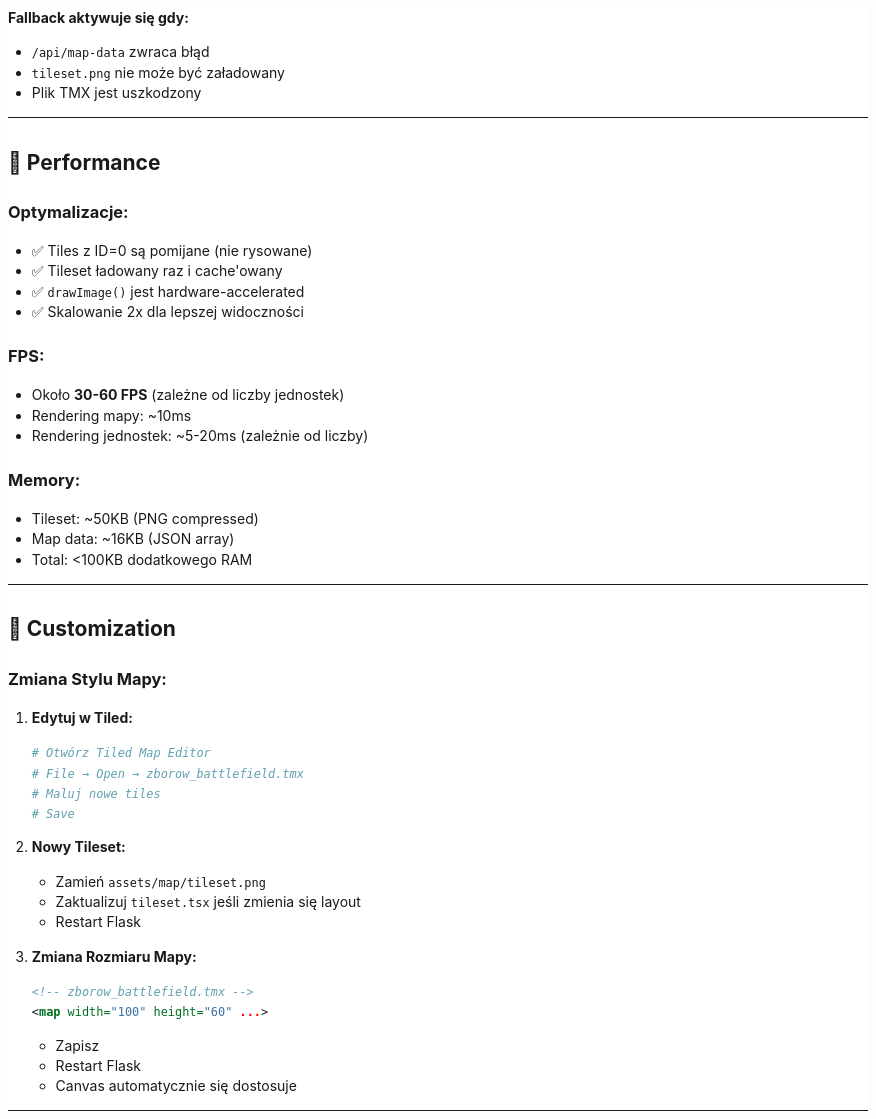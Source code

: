 **Fallback aktywuje się gdy:**
- `/api/map-data` zwraca błąd
- `tileset.png` nie może być załadowany
- Plik TMX jest uszkodzony

---

## 🚀 Performance

### Optymalizacje:
- ✅ Tiles z ID=0 są pomijane (nie rysowane)
- ✅ Tileset ładowany raz i cache'owany
- ✅ `drawImage()` jest hardware-accelerated
- ✅ Skalowanie 2x dla lepszej widoczności

### FPS:
- Około **30-60 FPS** (zależne od liczby jednostek)
- Rendering mapy: ~10ms
- Rendering jednostek: ~5-20ms (zależnie od liczby)

### Memory:
- Tileset: ~50KB (PNG compressed)
- Map data: ~16KB (JSON array)
- Total: <100KB dodatkowego RAM

---

## 🎨 Customization

### Zmiana Stylu Mapy:

1. **Edytuj w Tiled:**
   ```bash
   # Otwórz Tiled Map Editor
   # File → Open → zborow_battlefield.tmx
   # Maluj nowe tiles
   # Save
   ```

2. **Nowy Tileset:**
   - Zamień `assets/map/tileset.png`
   - Zaktualizuj `tileset.tsx` jeśli zmienia się layout
   - Restart Flask

3. **Zmiana Rozmiaru Mapy:**
   ```xml
   <!-- zborow_battlefield.tmx -->
   <map width="100" height="60" ...>
   ```
   - Zapisz
   - Restart Flask
   - Canvas automatycznie się dostosuje

---